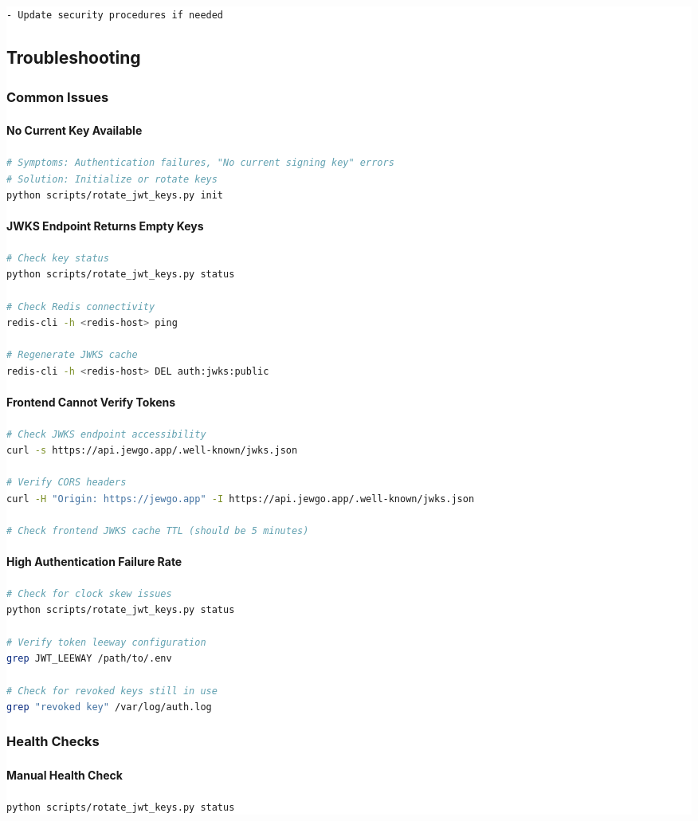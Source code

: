 ```
- Update security procedures if needed
```

## Troubleshooting

### Common Issues

#### No Current Key Available
```bash
# Symptoms: Authentication failures, "No current signing key" errors
# Solution: Initialize or rotate keys
python scripts/rotate_jwt_keys.py init
```

#### JWKS Endpoint Returns Empty Keys
```bash
# Check key status
python scripts/rotate_jwt_keys.py status

# Check Redis connectivity
redis-cli -h <redis-host> ping

# Regenerate JWKS cache
redis-cli -h <redis-host> DEL auth:jwks:public
```

#### Frontend Cannot Verify Tokens
```bash
# Check JWKS endpoint accessibility
curl -s https://api.jewgo.app/.well-known/jwks.json

# Verify CORS headers
curl -H "Origin: https://jewgo.app" -I https://api.jewgo.app/.well-known/jwks.json

# Check frontend JWKS cache TTL (should be 5 minutes)
```

#### High Authentication Failure Rate
```bash
# Check for clock skew issues
python scripts/rotate_jwt_keys.py status

# Verify token leeway configuration
grep JWT_LEEWAY /path/to/.env

# Check for revoked keys still in use
grep "revoked key" /var/log/auth.log
```

### Health Checks

#### Manual Health Check
```bash
python scripts/rotate_jwt_keys.py status
```
